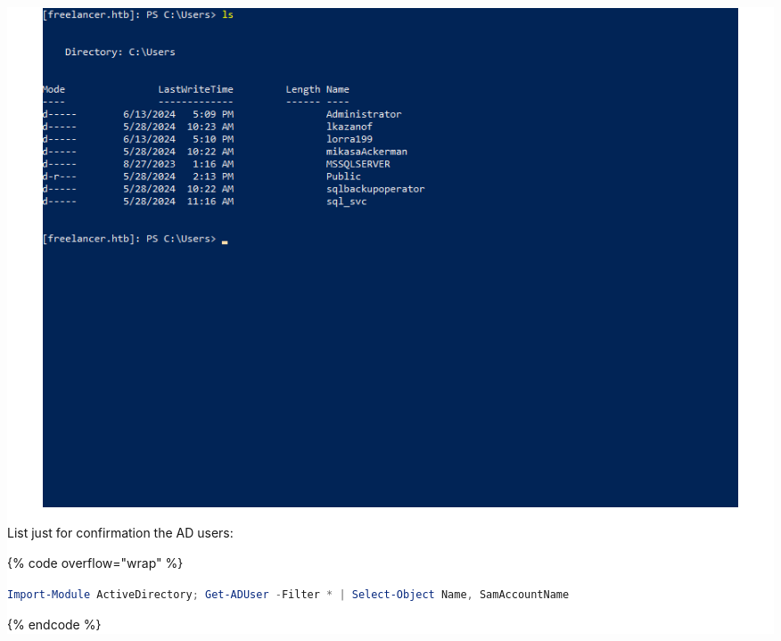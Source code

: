 <figure><img src="../../.gitbook/assets/image (72).png" alt=""><figcaption></figcaption></figure>

List just for confirmation the AD users:

{% code overflow="wrap" %}
```powershell
Import-Module ActiveDirectory; Get-ADUser -Filter * | Select-Object Name, SamAccountName
```
{% endcode %}
